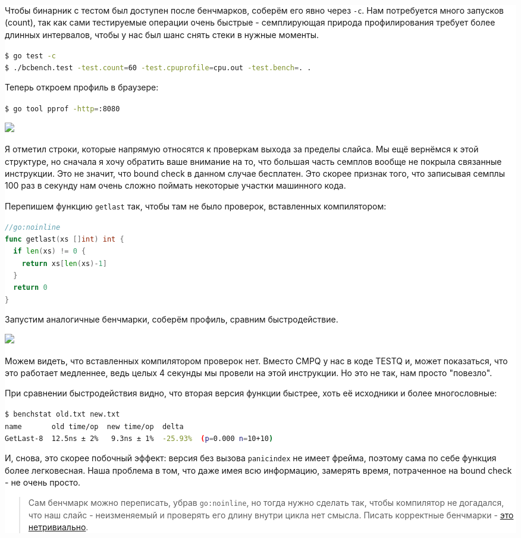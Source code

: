 Чтобы бинарник с тестом был доступен после бенчмарков, соберём его явно через `-c`. Нам потребуется много запусков (count), так как сами тестируемые операции очень быстрые - семплирующая природа профилирования требует более длинных интервалов, чтобы у нас был шанс снять стеки в нужные моменты.

```bash
$ go test -c
$ ./bcbench.test -test.count=60 -test.cpuprofile=cpu.out -test.bench=. .
```

Теперь откроем профиль в браузере:

```bash
$ go tool pprof -http=:8080
```

![](https://habrastorage.org/webt/_p/pf/a4/_ppfa4ixc0vmbzanjhrebk1wgac.png)

Я отметил строки, которые напрямую относятся к проверкам выхода за пределы слайса. Мы ещё вернёмся к этой структуре, но сначала я хочу обратить ваше внимание на то, что большая часть семплов вообще не покрыла связанные инструкции. Это не значит, что bound check в данном случае бесплатен. Это скорее признак того, что записывая семплы 100 раз в секунду нам очень сложно поймать некоторые участки машинного кода.

Перепишем функцию `getlast` так, чтобы там не было проверок, вставленных компилятором:

```go
//go:noinline
func getlast(xs []int) int {
  if len(xs) != 0 {
    return xs[len(xs)-1]
  }
  return 0
}
```

Запустим аналогичные бенчмарки, соберём профиль, сравним быстродействие.

![](https://habrastorage.org/webt/cl/2c/qg/cl2cqgnlqi9sdalfa6xhvg2vei8.png)

Можем видеть, что вставленных компилятором проверок нет. Вместо CMPQ у нас в коде TESTQ и, может показаться, что это работает медленнее, ведь целых 4 секунды мы провели на этой инструкции. Но это не так, нам просто "повезло".

При сравнении быстродействия видно, что вторая версия функции быстрее, хоть её исходники и более многословные:

```bash
$ benchstat old.txt new.txt 
name       old time/op  new time/op  delta
GetLast-8  12.5ns ± 2%   9.3ns ± 1%  -25.93%  (p=0.000 n=10+10)
```

И, снова, это скорее побочный эффект: версия без вызова `panicindex` не имеет фрейма, поэтому сама по себе функция более легковесная. Наша проблема в том, что даже имея всю информацию, замерять время, потраченное на bound check - не очень просто.

> Сам бенчмарк можно переписать, убрав `go:noinline`, но тогда нужно сделать так, чтобы компилятор не догадался, что наш слайс - неизменяемый и проверять его длину внутри цикла нет смысла. Писать корректные бенчмарки - [это нетривиально](https://github.com/golang/go/issues/27400).
